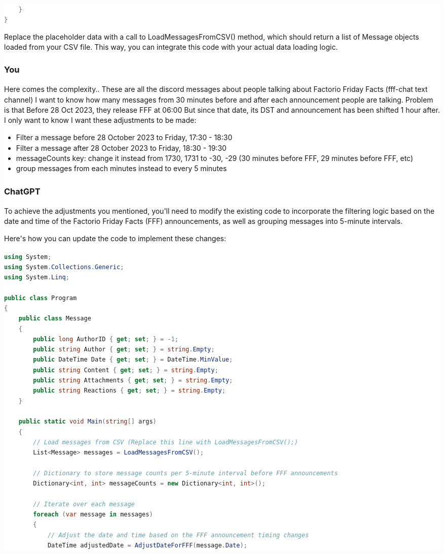 ```cs
    }
}
```

Replace the placeholder data with a call to LoadMessagesFromCSV() method, which should return a list of Message objects loaded from your CSV file. This way, you can integrate this code with your actual data loading logic.

### You

Here comes the complexity..
These are all the discord messages about people talking about Factorio Friday Facts (fff-chat text channel)
I want to know how many messages from 30 minutes before and after each announcement people are talking.
Problem is that Before 28 Oct 2023, they release FFF at 06:00
But since that date, its DST and announcement has been shifted 1 hour after.
I only want to know
I want these adjustments to be made:
- Filter a message before 28 October 2023 to Friday, 17:30 - 18:30
- Filter a message after 28 October 2023 to Friday, 18:30 - 19:30
- messageCounts key: change it instead from 1730, 1731 to -30, -29 (30 minutes before FFF, 29 minutes before FFF, etc)
- group messages from each minutes instead to every 5 minutes

### ChatGPT

To achieve the adjustments you mentioned, you'll need to modify the existing code to incorporate the filtering logic based on the date and time of the Factorio Friday Facts (FFF) announcements, as well as grouping messages into 5-minute intervals.

Here's how you can update the code to implement these changes:

```cs
using System;
using System.Collections.Generic;
using System.Linq;

public class Program
{
    public class Message
    {
        public long AuthorID { get; set; } = -1;
        public string Author { get; set; } = string.Empty;
        public DateTime Date { get; set; } = DateTime.MinValue;
        public string Content { get; set; } = string.Empty;
        public string Attachments { get; set; } = string.Empty;
        public string Reactions { get; set; } = string.Empty;
    }

    public static void Main(string[] args)
    {
        // Load messages from CSV (Replace this line with LoadMessagesFromCSV();)
        List<Message> messages = LoadMessagesFromCSV();

        // Dictionary to store message counts per 5-minute interval before FFF announcements
        Dictionary<int, int> messageCounts = new Dictionary<int, int>();

        // Iterate over each message
        foreach (var message in messages)
        {
            // Adjust the date and time based on the FFF announcement timing changes
            DateTime adjustedDate = AdjustDateForFFF(message.Date);

```